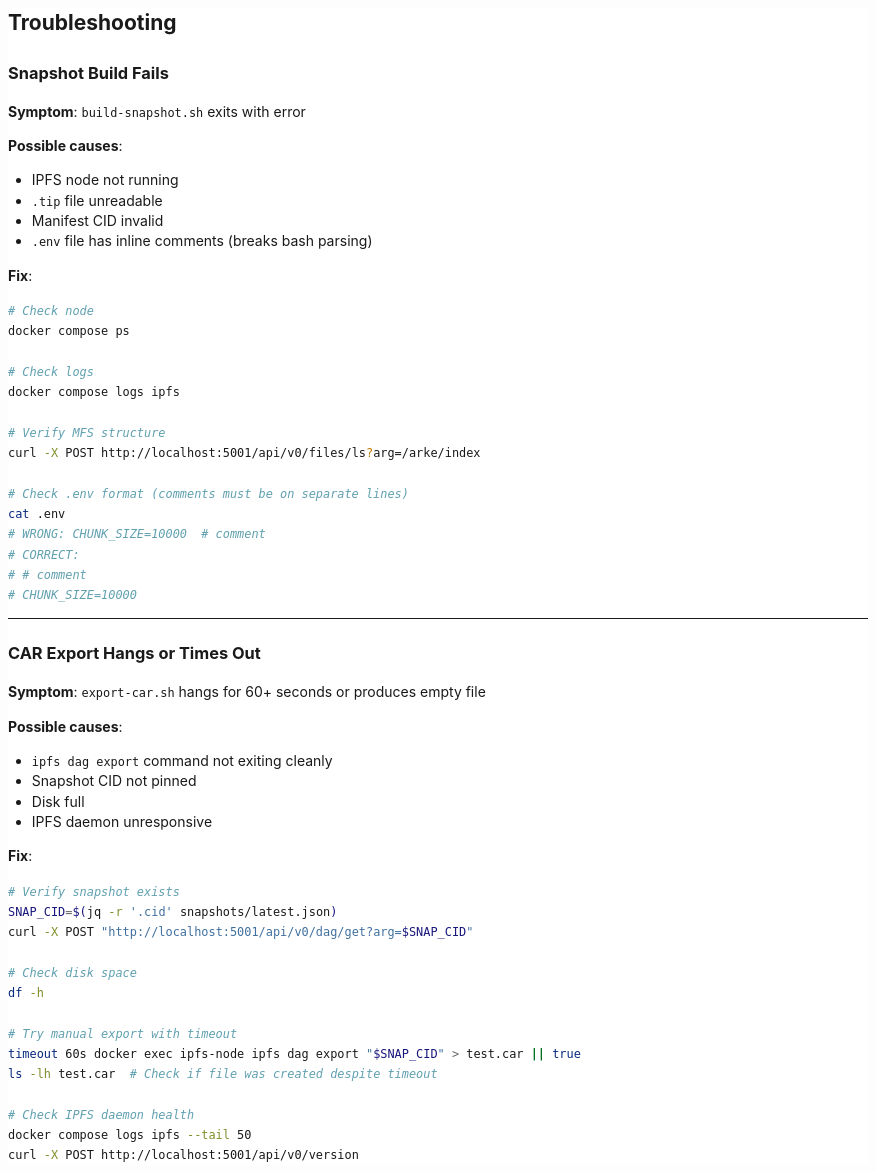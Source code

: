 
## Troubleshooting

### Snapshot Build Fails

**Symptom**: `build-snapshot.sh` exits with error

**Possible causes**:
- IPFS node not running
- `.tip` file unreadable
- Manifest CID invalid
- `.env` file has inline comments (breaks bash parsing)

**Fix**:
```bash
# Check node
docker compose ps

# Check logs
docker compose logs ipfs

# Verify MFS structure
curl -X POST http://localhost:5001/api/v0/files/ls?arg=/arke/index

# Check .env format (comments must be on separate lines)
cat .env
# WRONG: CHUNK_SIZE=10000  # comment
# CORRECT:
# # comment
# CHUNK_SIZE=10000
```

---

### CAR Export Hangs or Times Out

**Symptom**: `export-car.sh` hangs for 60+ seconds or produces empty file

**Possible causes**:
- `ipfs dag export` command not exiting cleanly
- Snapshot CID not pinned
- Disk full
- IPFS daemon unresponsive

**Fix**:
```bash
# Verify snapshot exists
SNAP_CID=$(jq -r '.cid' snapshots/latest.json)
curl -X POST "http://localhost:5001/api/v0/dag/get?arg=$SNAP_CID"

# Check disk space
df -h

# Try manual export with timeout
timeout 60s docker exec ipfs-node ipfs dag export "$SNAP_CID" > test.car || true
ls -lh test.car  # Check if file was created despite timeout

# Check IPFS daemon health
docker compose logs ipfs --tail 50
curl -X POST http://localhost:5001/api/v0/version
```
